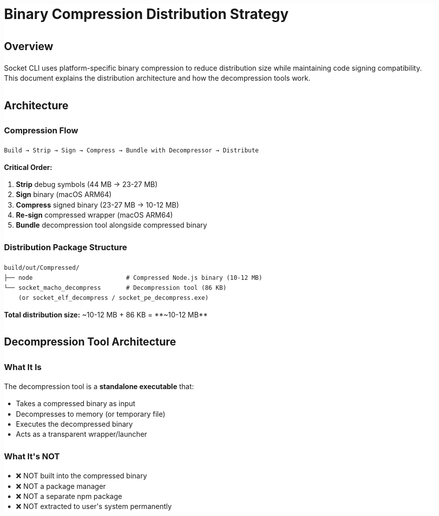 # Binary Compression Distribution Strategy

## Overview

Socket CLI uses platform-specific binary compression to reduce distribution size while maintaining code signing compatibility. This document explains the distribution architecture and how the decompression tools work.

## Architecture

### Compression Flow

```
Build → Strip → Sign → Compress → Bundle with Decompressor → Distribute
```

**Critical Order:**
1. **Strip** debug symbols (44 MB → 23-27 MB)
2. **Sign** binary (macOS ARM64)
3. **Compress** signed binary (23-27 MB → 10-12 MB)
4. **Re-sign** compressed wrapper (macOS ARM64)
5. **Bundle** decompression tool alongside compressed binary

### Distribution Package Structure

```
build/out/Compressed/
├── node                          # Compressed Node.js binary (10-12 MB)
└── socket_macho_decompress       # Decompression tool (86 KB)
    (or socket_elf_decompress / socket_pe_decompress.exe)
```

**Total distribution size:** ~10-12 MB + 86 KB = **~10-12 MB**

## Decompression Tool Architecture

### What It Is

The decompression tool is a **standalone executable** that:
- Takes a compressed binary as input
- Decompresses to memory (or temporary file)
- Executes the decompressed binary
- Acts as a transparent wrapper/launcher

### What It's NOT

- ❌ NOT built into the compressed binary
- ❌ NOT a package manager
- ❌ NOT a separate npm package
- ❌ NOT extracted to user's system permanently
